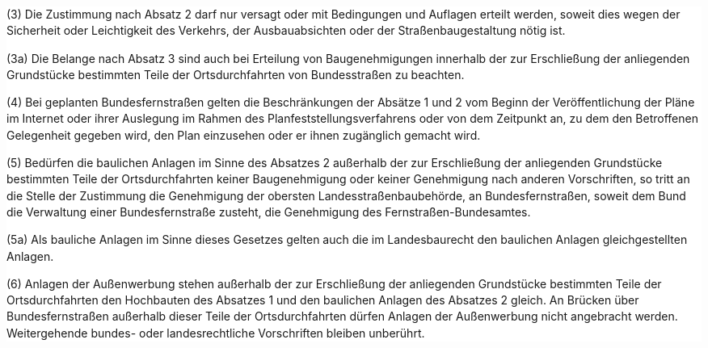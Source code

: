 </div>

<div class="jurAbsatz">

(3) Die Zustimmung nach Absatz 2 darf nur versagt oder mit Bedingungen
und Auflagen erteilt werden, soweit dies wegen der Sicherheit oder
Leichtigkeit des Verkehrs, der Ausbauabsichten oder der
Straßenbaugestaltung nötig ist.

</div>

<div class="jurAbsatz">

(3a) Die Belange nach Absatz 3 sind auch bei Erteilung von
Baugenehmigungen innerhalb der zur Erschließung der anliegenden
Grundstücke bestimmten Teile der Ortsdurchfahrten von Bundesstraßen zu
beachten.

</div>

<div class="jurAbsatz">

(4) Bei geplanten Bundesfernstraßen gelten die Beschränkungen der
Absätze 1 und 2 vom Beginn der Veröffentlichung der Pläne im Internet
oder ihrer Auslegung im Rahmen des Planfeststellungsverfahrens oder von
dem Zeitpunkt an, zu dem den Betroffenen Gelegenheit gegeben wird, den
Plan einzusehen oder er ihnen zugänglich gemacht wird.

</div>

<div class="jurAbsatz">

(5) Bedürfen die baulichen Anlagen im Sinne des Absatzes 2 außerhalb der
zur Erschließung der anliegenden Grundstücke bestimmten Teile der
Ortsdurchfahrten keiner Baugenehmigung oder keiner Genehmigung nach
anderen Vorschriften, so tritt an die Stelle der Zustimmung die
Genehmigung der obersten Landesstraßenbaubehörde, an Bundesfernstraßen,
soweit dem Bund die Verwaltung einer Bundesfernstraße zusteht, die
Genehmigung des Fernstraßen-Bundesamtes.

</div>

<div class="jurAbsatz">

(5a) Als bauliche Anlagen im Sinne dieses Gesetzes gelten auch die im
Landesbaurecht den baulichen Anlagen gleichgestellten Anlagen.

</div>

<div class="jurAbsatz">

(6) Anlagen der Außenwerbung stehen außerhalb der zur Erschließung der
anliegenden Grundstücke bestimmten Teile der Ortsdurchfahrten den
Hochbauten des Absatzes 1 und den baulichen Anlagen des Absatzes 2
gleich. An Brücken über Bundesfernstraßen außerhalb dieser Teile der
Ortsdurchfahrten dürfen Anlagen der Außenwerbung nicht angebracht
werden. Weitergehende bundes- oder landesrechtliche Vorschriften bleiben
unberührt.
